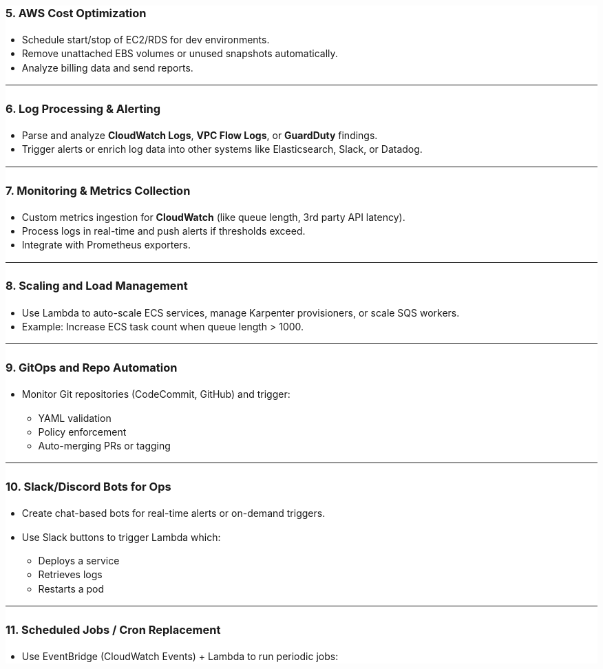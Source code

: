 ### 5. **AWS Cost Optimization**

* Schedule start/stop of EC2/RDS for dev environments.
* Remove unattached EBS volumes or unused snapshots automatically.
* Analyze billing data and send reports.

---

### 6. **Log Processing & Alerting**

* Parse and analyze **CloudWatch Logs**, **VPC Flow Logs**, or **GuardDuty** findings.
* Trigger alerts or enrich log data into other systems like Elasticsearch, Slack, or Datadog.

---

### 7. **Monitoring & Metrics Collection**

* Custom metrics ingestion for **CloudWatch** (like queue length, 3rd party API latency).
* Process logs in real-time and push alerts if thresholds exceed.
* Integrate with Prometheus exporters.

---

### 8. **Scaling and Load Management**

* Use Lambda to auto-scale ECS services, manage Karpenter provisioners, or scale SQS workers.
* Example: Increase ECS task count when queue length > 1000.

---

### 9. **GitOps and Repo Automation**

* Monitor Git repositories (CodeCommit, GitHub) and trigger:

  * YAML validation
  * Policy enforcement
  * Auto-merging PRs or tagging

---

### 10. **Slack/Discord Bots for Ops**

* Create chat-based bots for real-time alerts or on-demand triggers.
* Use Slack buttons to trigger Lambda which:

  * Deploys a service
  * Retrieves logs
  * Restarts a pod

---

### 11. **Scheduled Jobs / Cron Replacement**

* Use EventBridge (CloudWatch Events) + Lambda to run periodic jobs:
